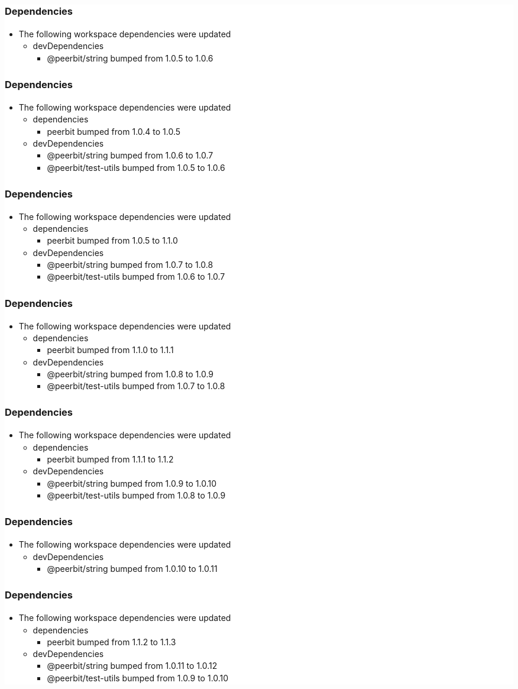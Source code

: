 ### Dependencies

* The following workspace dependencies were updated
  * devDependencies
    * @peerbit/string bumped from 1.0.5 to 1.0.6

### Dependencies

* The following workspace dependencies were updated
  * dependencies
    * peerbit bumped from 1.0.4 to 1.0.5
  * devDependencies
    * @peerbit/string bumped from 1.0.6 to 1.0.7
    * @peerbit/test-utils bumped from 1.0.5 to 1.0.6

### Dependencies

* The following workspace dependencies were updated
  * dependencies
    * peerbit bumped from 1.0.5 to 1.1.0
  * devDependencies
    * @peerbit/string bumped from 1.0.7 to 1.0.8
    * @peerbit/test-utils bumped from 1.0.6 to 1.0.7

### Dependencies

* The following workspace dependencies were updated
  * dependencies
    * peerbit bumped from 1.1.0 to 1.1.1
  * devDependencies
    * @peerbit/string bumped from 1.0.8 to 1.0.9
    * @peerbit/test-utils bumped from 1.0.7 to 1.0.8

### Dependencies

* The following workspace dependencies were updated
  * dependencies
    * peerbit bumped from 1.1.1 to 1.1.2
  * devDependencies
    * @peerbit/string bumped from 1.0.9 to 1.0.10
    * @peerbit/test-utils bumped from 1.0.8 to 1.0.9

### Dependencies

* The following workspace dependencies were updated
  * devDependencies
    * @peerbit/string bumped from 1.0.10 to 1.0.11

### Dependencies

* The following workspace dependencies were updated
  * dependencies
    * peerbit bumped from 1.1.2 to 1.1.3
  * devDependencies
    * @peerbit/string bumped from 1.0.11 to 1.0.12
    * @peerbit/test-utils bumped from 1.0.9 to 1.0.10
